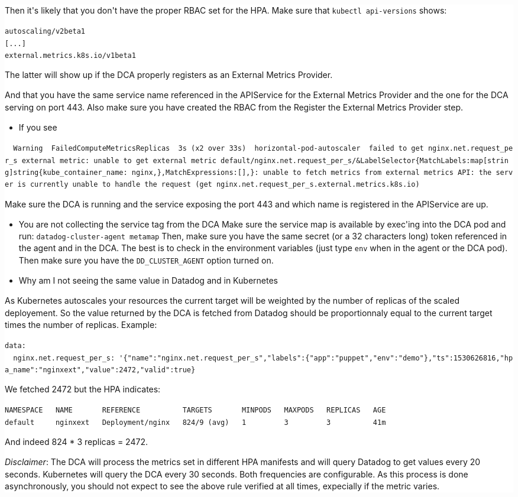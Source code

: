 Then it's likely that you don't have the proper RBAC set for the HPA.
Make sure that `kubectl api-versions` shows:
```
autoscaling/v2beta1
[...]
external.metrics.k8s.io/v1beta1 
```
The latter will show up if the DCA properly registers as an External Metrics Provider.

And that you have the same service name referenced in the APIService for the External Metrics Provider and the one for the DCA serving on port 443.
Also make sure you have created the RBAC from the Register the External Metrics Provider step.

- If you see

```
  Warning  FailedComputeMetricsReplicas  3s (x2 over 33s)  horizontal-pod-autoscaler  failed to get nginx.net.request_per_s external metric: unable to get external metric default/nginx.net.request_per_s/&LabelSelector{MatchLabels:map[string]string{kube_container_name: nginx,},MatchExpressions:[],}: unable to fetch metrics from external metrics API: the server is currently unable to handle the request (get nginx.net.request_per_s.external.metrics.k8s.io)
```

Make sure the DCA is running and the service exposing the port 443 and which name is registered in the APIService are up.

- You are not collecting the service tag from the DCA
Make sure the service map is available by exec'ing into the DCA pod and run:
`datadog-cluster-agent metamap`
Then, make sure you have the same secret (or a 32 characters long) token referenced in the agent and in the DCA.
The best is to check in the environment variables (just type `env` when in the agent or the DCA pod).
Then make sure you have the `DD_CLUSTER_AGENT` option turned on.

- Why am I not seeing the same value in Datadog and in Kubernetes

As Kubernetes autoscales your resources the current target will be weighted by the number of replicas of the scaled deployement.
So the value returned by the DCA is fetched from Datadog should be proportionnaly equal to the current target times the number of replicas. 
Example:
```
data:
  nginx.net.request_per_s: '{"name":"nginx.net.request_per_s","labels":{"app":"puppet","env":"demo"},"ts":1530626816,"hpa_name":"nginxext","value":2472,"valid":true}
``` 
We fetched 2472 but the HPA indicates:
```
NAMESPACE   NAME       REFERENCE          TARGETS       MINPODS   MAXPODS   REPLICAS   AGE
default     nginxext   Deployment/nginx   824/9 (avg)   1         3         3          41m
```
And indeed 824 * 3 replicas = 2472.

*Disclaimer*: The DCA will process the metrics set in different HPA manifests and will query Datadog to get values every 20 seconds. Kubernetes will query the DCA every 30 seconds.
Both frequencies are configurable.
As this process is done asynchronously, you should not expect to see the above rule verified at all times, expecially if the metric varies.
